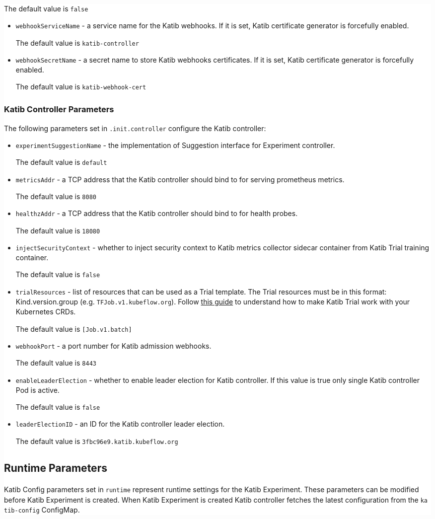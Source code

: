   The default value is `false`

- `webhookServiceName` - a service name for the Katib webhooks. If it is set, Katib certificate
  generator is forcefully enabled.

  The default value is `katib-controller`

- `webhookSecretName` - a secret name to store Katib webhooks certificates. If it is set, Katib
  certificate generator is forcefully enabled.

  The default value is `katib-webhook-cert`

### Katib Controller Parameters

The following parameters set in `.init.controller` configure the Katib controller:

- `experimentSuggestionName` - the implementation of Suggestion interface for
  Experiment controller.

  The default value is `default`

- `metricsAddr` - a TCP address that the Katib controller should bind to
  for serving prometheus metrics.

  The default value is `8080`

- `healthzAddr` - a TCP address that the Katib controller should bind to
  for health probes.

  The default value is `18080`

- `injectSecurityContext` - whether to inject security context to Katib metrics collector sidecar
  container from Katib Trial training container.

  The default value is `false`

- `trialResources` - list of resources that can be used as a Trial template. The Trial resources
  must be in this format: Kind.version.group (e.g. `TFJob.v1.kubeflow.org`).
  Follow [this guide](/docs/components/katib/user-guides/trial-template/#use-crds-with-trial-template)
  to understand how to make Katib Trial work with your Kubernetes CRDs.

  The default value is `[Job.v1.batch]`

- `webhookPort` - a port number for Katib admission webhooks.

  The default value is `8443`

- `enableLeaderElection` - whether to enable leader election for Katib controller. If this value
  is true only single Katib controller Pod is active.

  The default value is `false`

- `leaderElectionID` - an ID for the Katib controller leader election.

  The default value is `3fbc96e9.katib.kubeflow.org`

## Runtime Parameters

Katib Config parameters set in `runtime` represent runtime settings for
the Katib Experiment. These parameters can be modified before Katib Experiment is created. When
Katib Experiment is created Katib controller fetches the latest configuration from the
`katib-config` ConfigMap.
